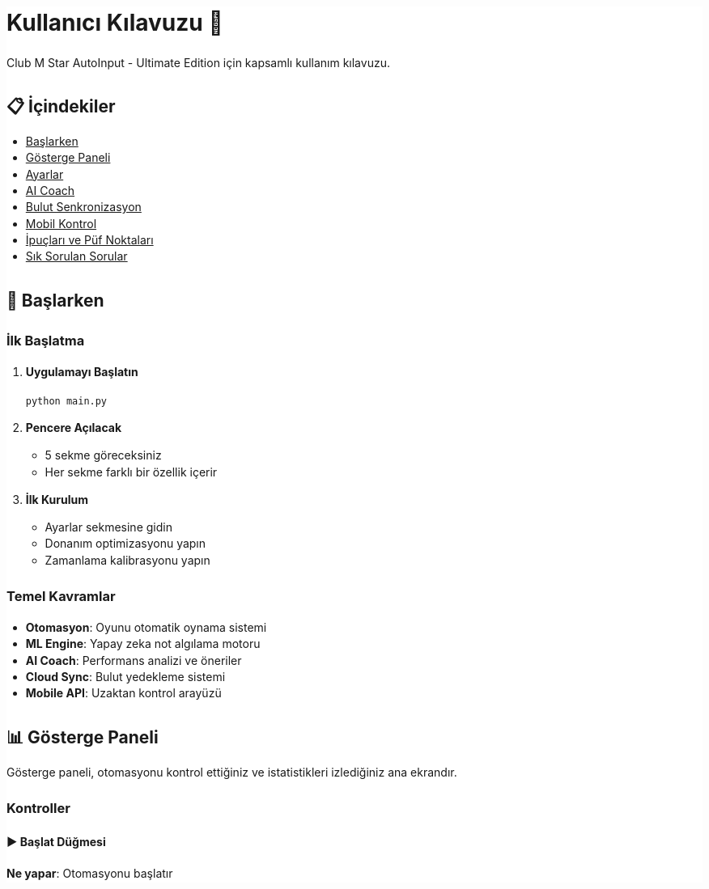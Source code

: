 # Kullanıcı Kılavuzu 📖

Club M Star AutoInput - Ultimate Edition için kapsamlı kullanım kılavuzu.

## 📋 İçindekiler

- [Başlarken](#-başlarken)
- [Gösterge Paneli](#-gösterge-paneli)
- [Ayarlar](#️-ayarlar)
- [AI Coach](#-ai-coach)
- [Bulut Senkronizasyon](#️-bulut-senkronizasyon)
- [Mobil Kontrol](#-mobil-kontrol)
- [İpuçları ve Püf Noktaları](#-ipuçları-ve-püf-noktaları)
- [Sık Sorulan Sorular](#-sık-sorulan-sorular)

## 🚀 Başlarken

### İlk Başlatma

1. **Uygulamayı Başlatın**
   ```bash
   python main.py
   ```

2. **Pencere Açılacak**
   - 5 sekme göreceksiniz
   - Her sekme farklı bir özellik içerir

3. **İlk Kurulum**
   - Ayarlar sekmesine gidin
   - Donanım optimizasyonu yapın
   - Zamanlama kalibrasyonu yapın

### Temel Kavramlar

- **Otomasyon**: Oyunu otomatik oynama sistemi
- **ML Engine**: Yapay zeka not algılama motoru
- **AI Coach**: Performans analizi ve öneriler
- **Cloud Sync**: Bulut yedekleme sistemi
- **Mobile API**: Uzaktan kontrol arayüzü

## 📊 Gösterge Paneli

Gösterge paneli, otomasyonu kontrol ettiğiniz ve istatistikleri izlediğiniz ana ekrandır.

### Kontroller

#### ▶️ Başlat Düğmesi

**Ne yapar**: Otomasyonu başlatır

